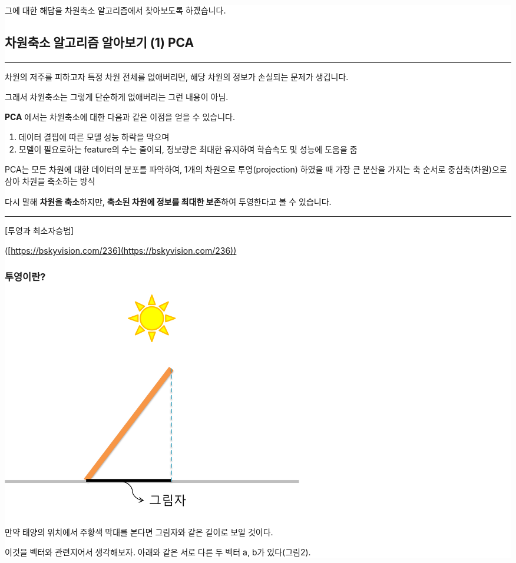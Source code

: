 그에 대한 해답을 차원축소 알고리즘에서 찾아보도록 하겠습니다.

## 차원축소 알고리즘 알아보기 (1) PCA

---

차원의 저주를 피하고자 특정 차원 전체를 없애버리면, 해당 차원의 정보가 손실되는 문제가 생깁니다.

그래서 차원축소는 그렇게 단순하게 없애버리는 그런 내용이 아님.

**PCA** 에서는 차원축소에 대한 다음과 같은 이점을 얻을 수 있습니다.

1. 데이터 결핍에 따른 모델 성능 하락을 막으며
2. 모델이 필요로하는 feature의 수는 줄이되, 정보량은 최대한 유지하여 학습속도 및 성능에 도움을 줌

PCA는 모든 차원에 대한 데이터의 분포를 파악하여, 1개의 차원으로 투영(projection) 하였을 때 가장 큰 분산을 가지는 축 순서로 중심축(차원)으로 삼아 차원을 축소하는 방식

다시 말해 **차원을 축소**하지만, **축소된 차원에 정보를 최대한 보존**하여 투영한다고 볼 수 있습니다.

---

[투영과 최소자승법]

([https://bskyvision.com/236](https://bskyvision.com/236))

### 투영이란?

![images/Untitled%2016.png](images/Untitled%2016.png)

만약 태양의 위치에서 주황색 막대를 본다면 그림자와 같은 길이로 보일 것이다.

이것을 벡터와 관련지어서 생각해보자. 아래와 같은 서로 다른 두 벡터 a, b가 있다(그림2).
